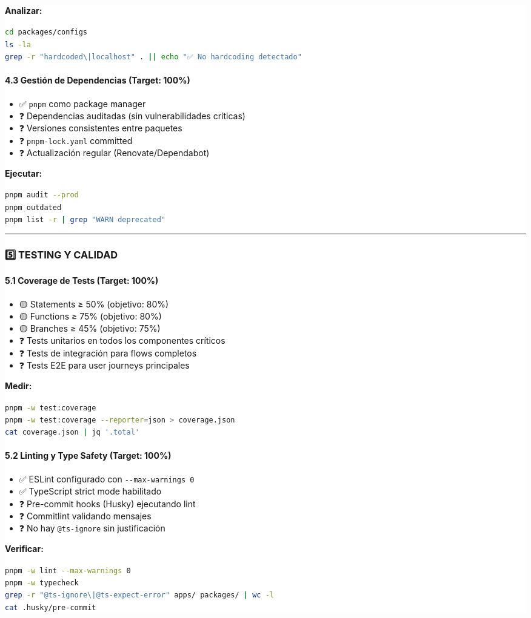 **Analizar:**
```bash
cd packages/configs
ls -la
grep -r "hardcoded\|localhost" . || echo "✅ No hardcoding detectado"
```

#### 4.3 Gestión de Dependencias (Target: 100%)
- ✅ `pnpm` como package manager
- ❓ Dependencias auditadas (sin vulnerabilidades críticas)
- ❓ Versiones consistentes entre paquetes
- ❓ `pnpm-lock.yaml` committed
- ❓ Actualización regular (Renovate/Dependabot)

**Ejecutar:**
```bash
pnpm audit --prod
pnpm outdated
pnpm list -r | grep "WARN deprecated"
```

---

### 5️⃣ TESTING Y CALIDAD

#### 5.1 Coverage de Tests (Target: 100%)
- 🟡 Statements ≥ 50% (objetivo: 80%)
- 🟡 Functions ≥ 75% (objetivo: 80%)
- 🟡 Branches ≥ 45% (objetivo: 75%)
- ❓ Tests unitarios en todos los componentes críticos
- ❓ Tests de integración para flows completos
- ❓ Tests E2E para user journeys principales

**Medir:**
```bash
pnpm -w test:coverage
pnpm -w test:coverage --reporter=json > coverage.json
cat coverage.json | jq '.total'
```

#### 5.2 Linting y Type Safety (Target: 100%)
- ✅ ESLint configurado con `--max-warnings 0`
- ✅ TypeScript strict mode habilitado
- ❓ Pre-commit hooks (Husky) ejecutando lint
- ❓ Commitlint validando mensajes
- ❓ No hay `@ts-ignore` sin justificación

**Verificar:**
```bash
pnpm -w lint --max-warnings 0
pnpm -w typecheck
grep -r "@ts-ignore\|@ts-expect-error" apps/ packages/ | wc -l
cat .husky/pre-commit
```
